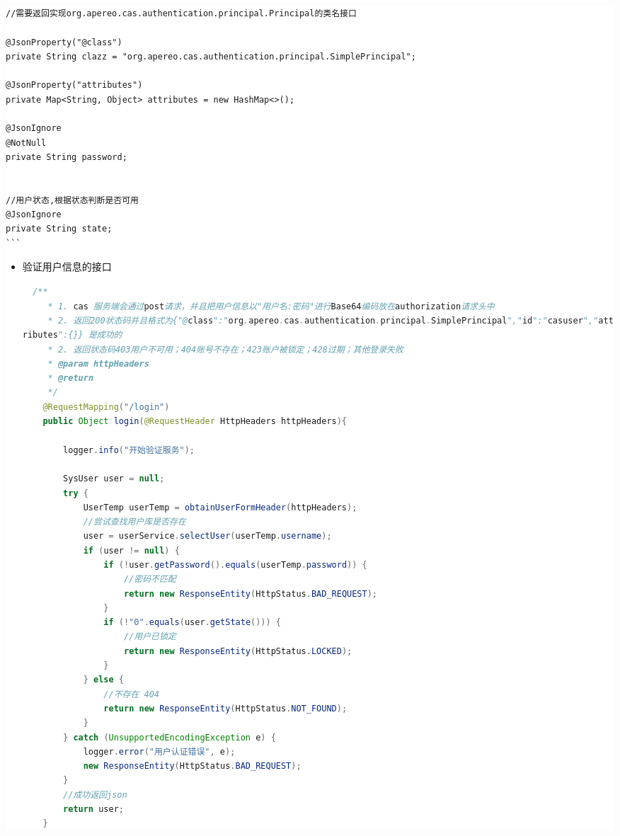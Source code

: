     //需要返回实现org.apereo.cas.authentication.principal.Principal的类名接口
    
    @JsonProperty("@class")
    private String clazz = "org.apereo.cas.authentication.principal.SimplePrincipal";
    
    @JsonProperty("attributes")
    private Map<String, Object> attributes = new HashMap<>();
    
    @JsonIgnore
    @NotNull
    private String password;
    
    
    //用户状态,根据状态判断是否可用
    @JsonIgnore
    private String state;
    ```

  - 验证用户信息的接口

    ```java
      /**
         * 1. cas 服务端会通过post请求，并且把用户信息以"用户名:密码"进行Base64编码放在authorization请求头中
         * 2. 返回200状态码并且格式为{"@class":"org.apereo.cas.authentication.principal.SimplePrincipal","id":"casuser","attributes":{}} 是成功的
         * 2. 返回状态码403用户不可用；404账号不存在；423账户被锁定；428过期；其他登录失败
         * @param httpHeaders
         * @return
         */
        @RequestMapping("/login")
        public Object login(@RequestHeader HttpHeaders httpHeaders){
    
            logger.info("开始验证服务");
    
            SysUser user = null;
            try {
                UserTemp userTemp = obtainUserFormHeader(httpHeaders);
                //尝试查找用户库是否存在
                user = userService.selectUser(userTemp.username);
                if (user != null) {
                    if (!user.getPassword().equals(userTemp.password)) {
                        //密码不匹配
                        return new ResponseEntity(HttpStatus.BAD_REQUEST);
                    }
                    if (!"0".equals(user.getState())) {
                        //用户已锁定
                        return new ResponseEntity(HttpStatus.LOCKED);
                    }
                } else {
                    //不存在 404
                    return new ResponseEntity(HttpStatus.NOT_FOUND);
                }
            } catch (UnsupportedEncodingException e) {
                logger.error("用户认证错误", e);
                new ResponseEntity(HttpStatus.BAD_REQUEST);
            }
            //成功返回json
            return user;
        }
    